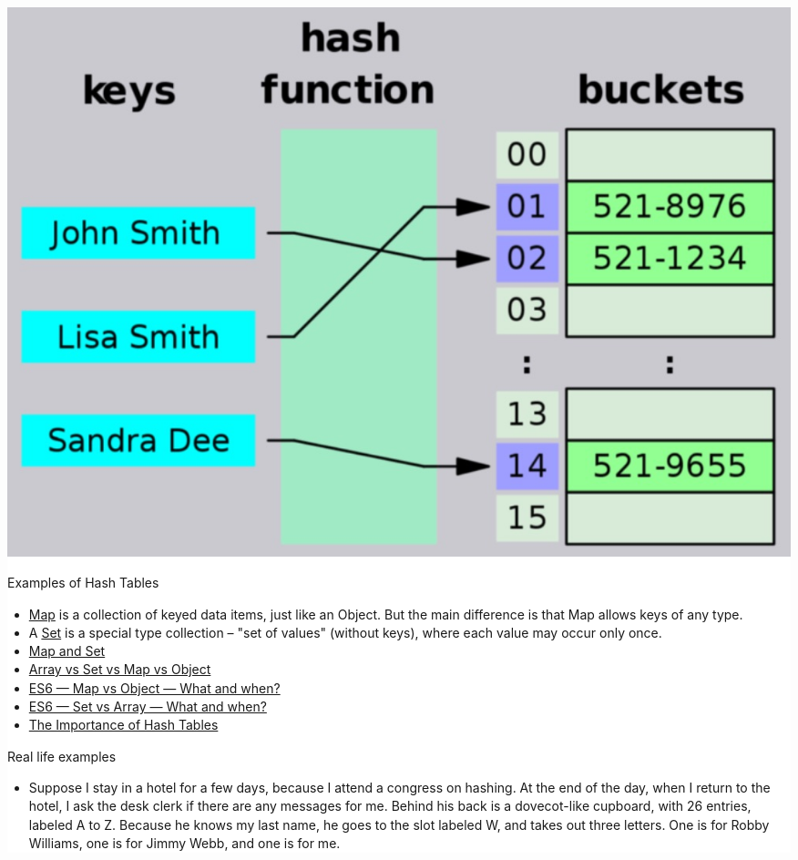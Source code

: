![](hash-tables.jpg)

Examples of Hash Tables

-   [Map](https://developer.mozilla.org/en-US/docs/Web/JavaScript/Reference/Global_Objects/Map) is a collection of keyed data items, just like an Object. But the main difference is that Map allows keys of any type.
-   A [Set](https://developer.mozilla.org/en-US/docs/Web/JavaScript/Reference/Global_Objects/Set) is a special type collection – "set of values" (without keys), where each value may occur only once.
-   [Map and Set](https://javascript.info/map-set)
-   [Array vs Set vs Map vs Object](https://codeburst.io/array-vs-set-vs-map-vs-object-real-time-use-cases-in-javascript-es6-47ee3295329b)
-   [ES6 — Map vs Object — What and when?](https://medium.com/front-end-weekly/es6-map-vs-object-what-and-when-b80621932373)
-   [ES6 — Set vs Array — What and when?](https://medium.com/front-end-weekly/es6-set-vs-array-what-and-when-efc055655e1a)
-   [The Importance of Hash Tables](https://medium.com/coderbyte/importance-of-hash-tables-c429a2b523b8)

Real life examples

-   Suppose I stay in a hotel for a few days, because I attend a congress on hashing. At the end of the day, when I return to the hotel, I ask the desk clerk if there are any messages for me. Behind his back is a dovecot-like cupboard, with 26 entries, labeled A to Z. Because he knows my last name, he goes to the slot labeled W, and takes out three letters. One is for Robby Williams, one is for Jimmy Webb, and one is for me.
